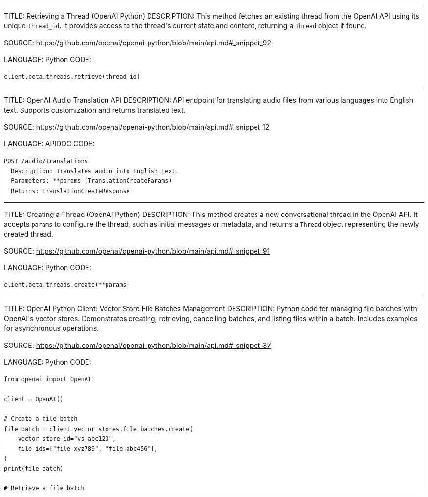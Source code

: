 ----------------------------------------

TITLE: Retrieving a Thread (OpenAI Python)
DESCRIPTION: This method fetches an existing thread from the OpenAI API using its unique `thread_id`. It provides access to the thread's current state and content, returning a `Thread` object if found.

SOURCE: https://github.com/openai/openai-python/blob/main/api.md#_snippet_92

LANGUAGE: Python
CODE:
```
client.beta.threads.retrieve(thread_id)
```

----------------------------------------

TITLE: OpenAI Audio Translation API
DESCRIPTION: API endpoint for translating audio files from various languages into English text. Supports customization and returns translated text.

SOURCE: https://github.com/openai/openai-python/blob/main/api.md#_snippet_12

LANGUAGE: APIDOC
CODE:
```
POST /audio/translations
  Description: Translates audio into English text.
  Parameters: **params (TranslationCreateParams)
  Returns: TranslationCreateResponse
```

----------------------------------------

TITLE: Creating a Thread (OpenAI Python)
DESCRIPTION: This method creates a new conversational thread in the OpenAI API. It accepts `params` to configure the thread, such as initial messages or metadata, and returns a `Thread` object representing the newly created thread.

SOURCE: https://github.com/openai/openai-python/blob/main/api.md#_snippet_91

LANGUAGE: Python
CODE:
```
client.beta.threads.create(**params)
```

----------------------------------------

TITLE: OpenAI Python Client: Vector Store File Batches Management
DESCRIPTION: Python code for managing file batches with OpenAI's vector stores. Demonstrates creating, retrieving, cancelling batches, and listing files within a batch. Includes examples for asynchronous operations.

SOURCE: https://github.com/openai/openai-python/blob/main/api.md#_snippet_37

LANGUAGE: Python
CODE:
```
from openai import OpenAI

client = OpenAI()

# Create a file batch
file_batch = client.vector_stores.file_batches.create(
    vector_store_id="vs_abc123",
    file_ids=["file-xyz789", "file-abc456"],
)
print(file_batch)

# Retrieve a file batch
```